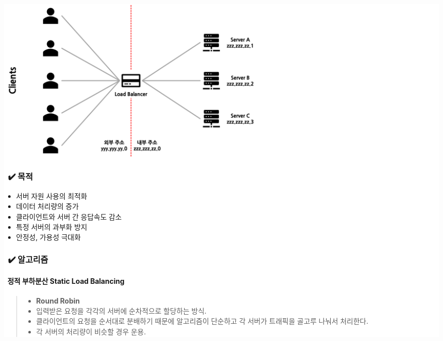 <img src="./img/load_balancer_summary.png" width="500px" />

### &nbsp; ✔️ 목적
- 서버 자원 사용의 최적화
- 데이터 처리량의 증가
- 클라이언트와 서버 간 응답속도 감소
- 특정 서버의 과부화 방지
- 안정성, 가용성 극대화

### &nbsp; ✔️ 알고리즘

#### &nbsp; 정적 부하분산 Static Load Balancing

>- **Round Robin**
>  - 입력받은 요청을 각각의 서버에 순차적으로 할당하는 방식.
>  - 클라이언트의 요청을 순서대로 분배하기 때문에 알고리즘이 단순하고 각 서버가 트래픽을 골고루 나눠서 처리한다.
>  - 각 서버의 처리량이 비슷할 경우 운용.  